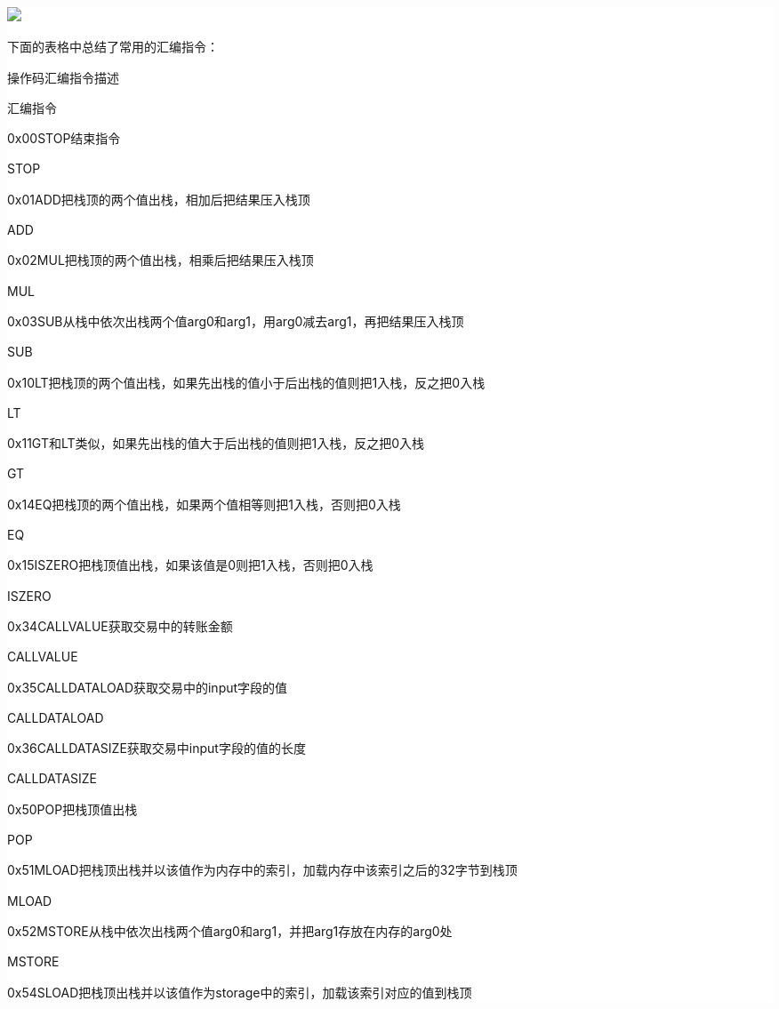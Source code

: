 [![](https://p2.ssl.qhimg.com/t011251401ee54d25ad.jpg)](https://p2.ssl.qhimg.com/t011251401ee54d25ad.jpg)

下面的表格中总结了常用的汇编指令：
<td valign="top">操作码</td><td valign="top">汇编指令</td><td valign="top">描述</td>

汇编指令
<td valign="top">0x00</td><td valign="top">STOP</td><td valign="top">结束指令</td>

STOP
<td valign="top">0x01</td><td valign="top">ADD</td><td valign="top">把栈顶的两个值出栈，相加后把结果压入栈顶</td>

ADD
<td valign="top">0x02</td><td valign="top">MUL</td><td valign="top">把栈顶的两个值出栈，相乘后把结果压入栈顶</td>

MUL
<td valign="top">0x03</td><td valign="top">SUB</td><td valign="top">从栈中依次出栈两个值arg0和arg1，用arg0减去arg1，再把结果压入栈顶</td>

SUB
<td valign="top">0x10</td><td valign="top">LT</td><td valign="top">把栈顶的两个值出栈，如果先出栈的值小于后出栈的值则把1入栈，反之把0入栈</td>

LT
<td valign="top">0x11</td><td valign="top">GT</td><td valign="top">和LT类似，如果先出栈的值大于后出栈的值则把1入栈，反之把0入栈</td>

GT
<td valign="top">0x14</td><td valign="top">EQ</td><td valign="top">把栈顶的两个值出栈，如果两个值相等则把1入栈，否则把0入栈</td>

EQ
<td valign="top">0x15</td><td valign="top">ISZERO</td><td valign="top">把栈顶值出栈，如果该值是0则把1入栈，否则把0入栈</td>

ISZERO
<td valign="top">0x34</td><td valign="top">CALLVALUE</td><td valign="top">获取交易中的转账金额</td>

CALLVALUE
<td valign="top">0x35</td><td valign="top">CALLDATALOAD</td><td valign="top">获取交易中的input字段的值</td>

CALLDATALOAD
<td valign="top">0x36</td><td valign="top">CALLDATASIZE</td><td valign="top">获取交易中input字段的值的长度</td>

CALLDATASIZE
<td valign="top">0x50</td><td valign="top">POP</td><td valign="top">把栈顶值出栈</td>

POP
<td valign="top">0x51</td><td valign="top">MLOAD</td><td valign="top">把栈顶出栈并以该值作为内存中的索引，加载内存中该索引之后的32字节到栈顶</td>

MLOAD
<td valign="top">0x52</td><td valign="top">MSTORE</td><td valign="top">从栈中依次出栈两个值arg0和arg1，并把arg1存放在内存的arg0处</td>

MSTORE
<td valign="top">0x54</td><td valign="top">SLOAD</td><td valign="top">把栈顶出栈并以该值作为storage中的索引，加载该索引对应的值到栈顶</td>
